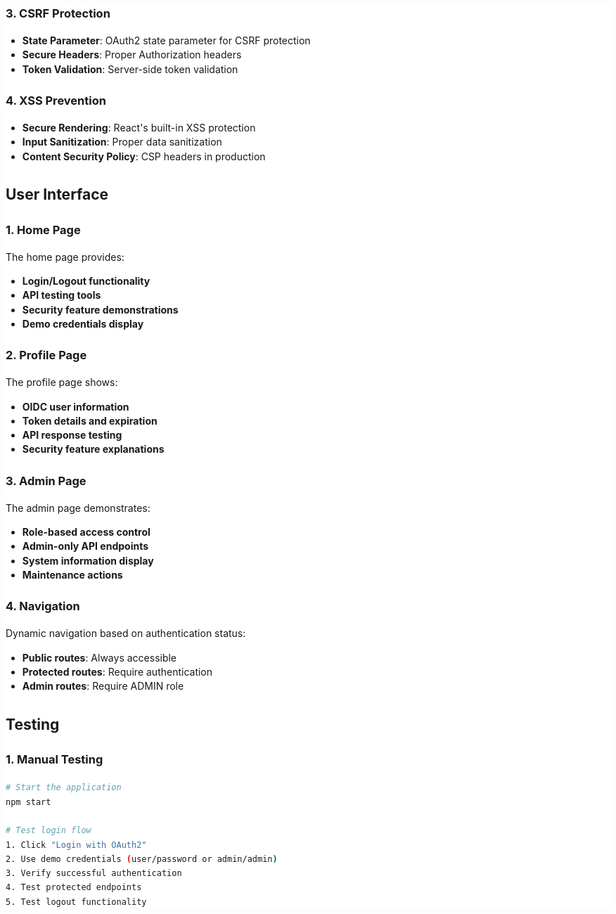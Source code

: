 ### 3. CSRF Protection

- **State Parameter**: OAuth2 state parameter for CSRF protection
- **Secure Headers**: Proper Authorization headers
- **Token Validation**: Server-side token validation

### 4. XSS Prevention

- **Secure Rendering**: React's built-in XSS protection
- **Input Sanitization**: Proper data sanitization
- **Content Security Policy**: CSP headers in production

## User Interface

### 1. Home Page

The home page provides:
- **Login/Logout functionality**
- **API testing tools**
- **Security feature demonstrations**
- **Demo credentials display**

### 2. Profile Page

The profile page shows:
- **OIDC user information**
- **Token details and expiration**
- **API response testing**
- **Security feature explanations**

### 3. Admin Page

The admin page demonstrates:
- **Role-based access control**
- **Admin-only API endpoints**
- **System information display**
- **Maintenance actions**

### 4. Navigation

Dynamic navigation based on authentication status:
- **Public routes**: Always accessible
- **Protected routes**: Require authentication
- **Admin routes**: Require ADMIN role

## Testing

### 1. Manual Testing

```bash
# Start the application
npm start

# Test login flow
1. Click "Login with OAuth2"
2. Use demo credentials (user/password or admin/admin)
3. Verify successful authentication
4. Test protected endpoints
5. Test logout functionality
```

